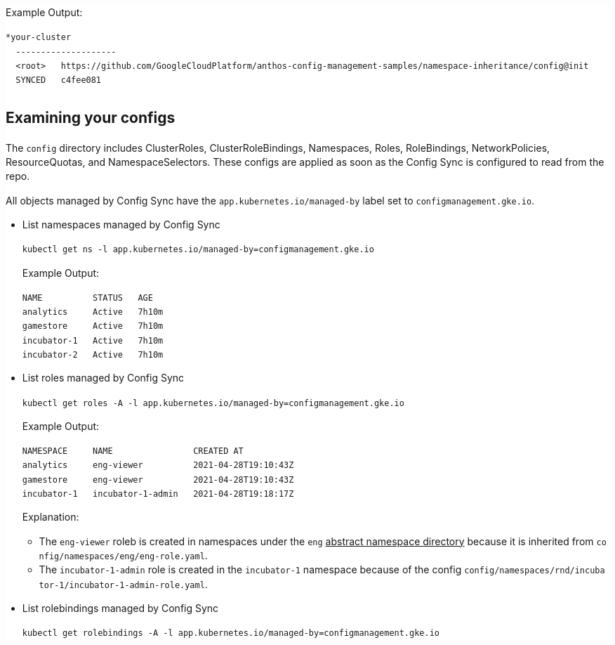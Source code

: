 Example Output:
```console
*your-cluster
  --------------------
  <root>   https://github.com/GoogleCloudPlatform/anthos-config-management-samples/namespace-inheritance/config@init   
  SYNCED   c4fee081 
```

## Examining your configs

The `config` directory includes ClusterRoles, ClusterRoleBindings, Namespaces, Roles, RoleBindings, NetworkPolicies,
ResourceQuotas, and NamespaceSelectors.
These configs are applied as soon as the Config Sync is configured to read from the repo.

All objects managed by Config Sync have the `app.kubernetes.io/managed-by` label set to `configmanagement.gke.io`.

- List namespaces managed by Config Sync
  ```console
  kubectl get ns -l app.kubernetes.io/managed-by=configmanagement.gke.io
  ```

  Example Output:
  ```console
  NAME          STATUS   AGE
  analytics     Active   7h10m
  gamestore     Active   7h10m
  incubator-1   Active   7h10m
  incubator-2   Active   7h10m
  ```

- List roles managed by Config Sync
  ```console
  kubectl get roles -A -l app.kubernetes.io/managed-by=configmanagement.gke.io
  ```
  
  Example Output:
  ```console
  NAMESPACE     NAME                CREATED AT
  analytics     eng-viewer          2021-04-28T19:10:43Z
  gamestore     eng-viewer          2021-04-28T19:10:43Z
  incubator-1   incubator-1-admin   2021-04-28T19:18:17Z
  ```
  
  Explanation:
  - The `eng-viewer` roleb is created in namespaces under the `eng`
    [abstract namespace directory](https://cloud.google.com/anthos-config-management/docs/how-to/namespace-scoped-objects#abstract-namespace-config)
    because it is inherited from `config/namespaces/eng/eng-role.yaml`.
  - The `incubator-1-admin` role is created in the `incubator-1` namespace
    because of the config `config/namespaces/rnd/incubator-1/incubator-1-admin-role.yaml`.

- List rolebindings managed by Config Sync
  ```console
  kubectl get rolebindings -A -l app.kubernetes.io/managed-by=configmanagement.gke.io
  ```
  